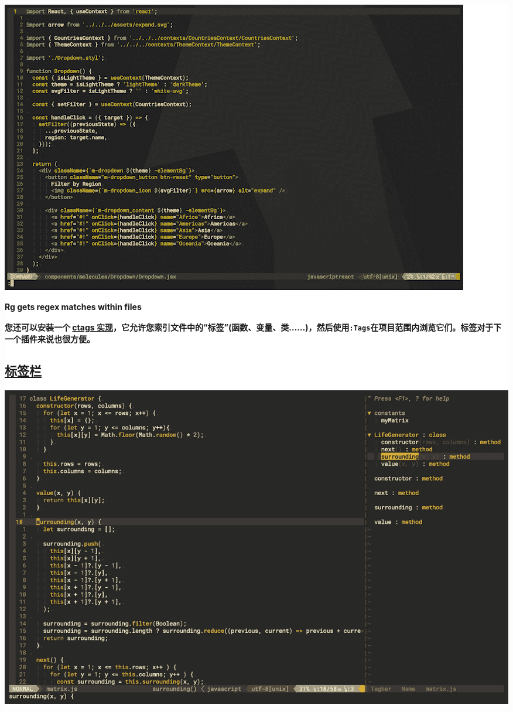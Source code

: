 **![](img/21bed3ed971a80b32db403c25c192691.png)**

****Rg** gets regex matches within files**

**您还可以安装一个 [ctags 实现](https://github.com/universal-ctags/ctags)，它允许您索引文件中的“标签”(函数、变量、类……)，然后使用`:Tags`在项目范围内浏览它们。标签对于下一个插件来说也很方便。**

## **[标签栏](https://github.com/preservim/tagbar)**

**![](img/051e8dc6541c8f5b467bdd0832788a8f.png)**
